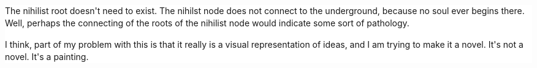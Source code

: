The nihilist root doesn't need to exist. The nihilst node does not connect to
the underground, because no soul ever begins there. Well, perhaps the
connecting of the roots of the nihilist node would indicate some sort of
pathology.

I think, part of my problem with this is that it really is a visual
representation of ideas, and I am trying to make it a novel. It's not a novel.
It's a painting.
